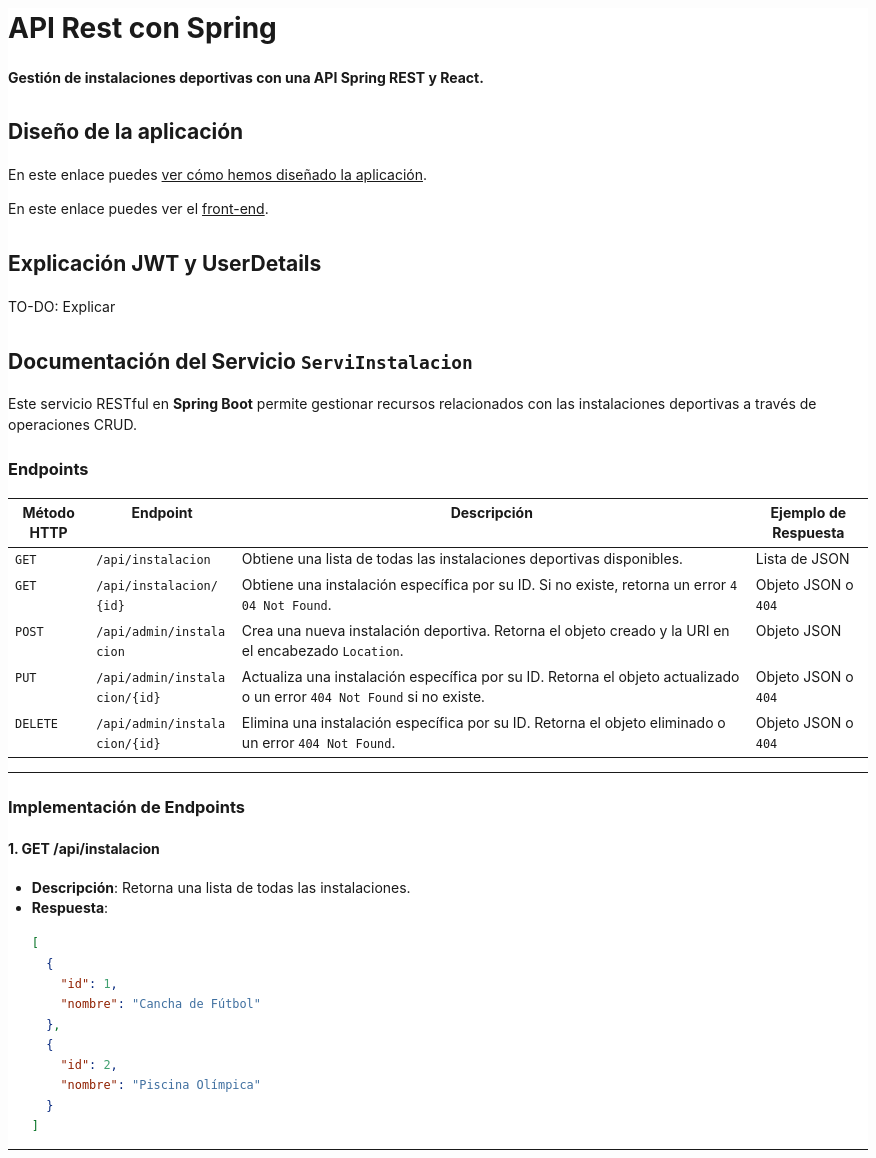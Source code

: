 # API Rest con Spring

**Gestión de instalaciones deportivas con una API Spring REST y React.**

## Diseño de la aplicación

En este enlace puedes [ver cómo hemos diseñado la aplicación](https://youtu.be/LaFSrDjFm1A).

En este enlace puedes ver el [front-end](https://gitlab.iesvirgendelcarmen.com/juangu/adt06-proyectoclasepistasdeportivas-front-react).

## Explicación JWT y UserDetails

TO-DO: Explicar

## Documentación del Servicio `ServiInstalacion`

Este servicio RESTful en **Spring Boot** permite gestionar recursos relacionados con las instalaciones deportivas a través de operaciones CRUD. 

### Endpoints

| Método HTTP | Endpoint                  | Descripción                                                                                             | Ejemplo de Respuesta |
|-------------|---------------------------|---------------------------------------------------------------------------------------------------------|-----------------------|
| `GET`       | `/api/instalacion`        | Obtiene una lista de todas las instalaciones deportivas disponibles.                                    | Lista de JSON         |
| `GET`       | `/api/instalacion/{id}`   | Obtiene una instalación específica por su ID. Si no existe, retorna un error `404 Not Found`.           | Objeto JSON o `404`   |
| `POST`      | `/api/admin/instalacion`        | Crea una nueva instalación deportiva. Retorna el objeto creado y la URI en el encabezado `Location`.   | Objeto JSON           |
| `PUT`       | `/api/admin/instalacion/{id}`   | Actualiza una instalación específica por su ID. Retorna el objeto actualizado o un error `404 Not Found` si no existe. | Objeto JSON o `404` |
| `DELETE`    | `/api/admin/instalacion/{id}`   | Elimina una instalación específica por su ID. Retorna el objeto eliminado o un error `404 Not Found`.  | Objeto JSON o `404`   |

---

### Implementación de Endpoints

#### 1. **GET /api/instalacion**
- **Descripción**: Retorna una lista de todas las instalaciones.
- **Respuesta**:
  ```json
  [
    {
      "id": 1,
      "nombre": "Cancha de Fútbol"
    },
    {
      "id": 2,
      "nombre": "Piscina Olímpica"
    }
  ]
  ```

---